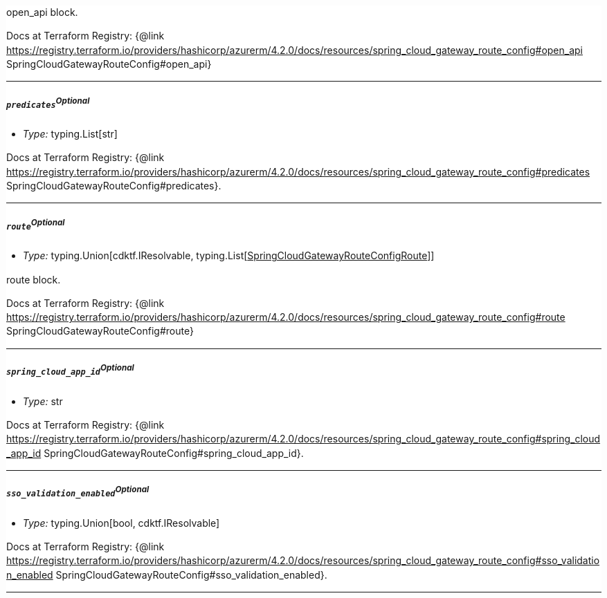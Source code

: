 open_api block.

Docs at Terraform Registry: {@link https://registry.terraform.io/providers/hashicorp/azurerm/4.2.0/docs/resources/spring_cloud_gateway_route_config#open_api SpringCloudGatewayRouteConfig#open_api}

---

##### `predicates`<sup>Optional</sup> <a name="predicates" id="@cdktf/provider-azurerm.springCloudGatewayRouteConfig.SpringCloudGatewayRouteConfig.Initializer.parameter.predicates"></a>

- *Type:* typing.List[str]

Docs at Terraform Registry: {@link https://registry.terraform.io/providers/hashicorp/azurerm/4.2.0/docs/resources/spring_cloud_gateway_route_config#predicates SpringCloudGatewayRouteConfig#predicates}.

---

##### `route`<sup>Optional</sup> <a name="route" id="@cdktf/provider-azurerm.springCloudGatewayRouteConfig.SpringCloudGatewayRouteConfig.Initializer.parameter.route"></a>

- *Type:* typing.Union[cdktf.IResolvable, typing.List[<a href="#@cdktf/provider-azurerm.springCloudGatewayRouteConfig.SpringCloudGatewayRouteConfigRoute">SpringCloudGatewayRouteConfigRoute</a>]]

route block.

Docs at Terraform Registry: {@link https://registry.terraform.io/providers/hashicorp/azurerm/4.2.0/docs/resources/spring_cloud_gateway_route_config#route SpringCloudGatewayRouteConfig#route}

---

##### `spring_cloud_app_id`<sup>Optional</sup> <a name="spring_cloud_app_id" id="@cdktf/provider-azurerm.springCloudGatewayRouteConfig.SpringCloudGatewayRouteConfig.Initializer.parameter.springCloudAppId"></a>

- *Type:* str

Docs at Terraform Registry: {@link https://registry.terraform.io/providers/hashicorp/azurerm/4.2.0/docs/resources/spring_cloud_gateway_route_config#spring_cloud_app_id SpringCloudGatewayRouteConfig#spring_cloud_app_id}.

---

##### `sso_validation_enabled`<sup>Optional</sup> <a name="sso_validation_enabled" id="@cdktf/provider-azurerm.springCloudGatewayRouteConfig.SpringCloudGatewayRouteConfig.Initializer.parameter.ssoValidationEnabled"></a>

- *Type:* typing.Union[bool, cdktf.IResolvable]

Docs at Terraform Registry: {@link https://registry.terraform.io/providers/hashicorp/azurerm/4.2.0/docs/resources/spring_cloud_gateway_route_config#sso_validation_enabled SpringCloudGatewayRouteConfig#sso_validation_enabled}.

---